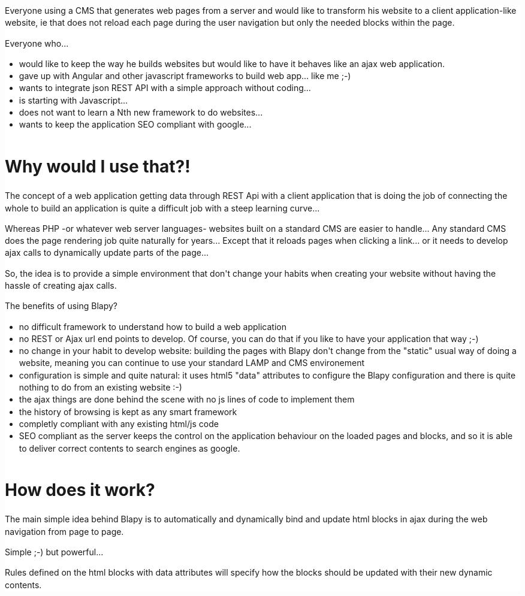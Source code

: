   Everyone using a CMS that generates web pages from a server and would like to transform his website to a client application-like website, ie that does not reload each page during the user navigation but only the needed blocks within the page.

Everyone who...

- would like to keep the way he builds websites but would like to have it behaves like an ajax web application.
- gave up with Angular and other javascript frameworks to build web app... like me ;-)
- wants to integrate json REST API with a simple approach without coding...
- is starting with Javascript...
- does not want to learn a Nth new framework to do websites...
- wants to keep the application SEO compliant with google...

# Why would I use that?!

The concept of a web application getting data through REST Api with a client application that is doing the job of connecting the whole to build an application is quite a difficult job with a steep learning curve...

Whereas PHP -or whatever web server languages- websites built on a standard CMS are easier to handle... Any standard CMS does the page rendering job quite naturally for years... Except that it reloads pages when clicking a link... or it needs to develop ajax calls to dynamically update parts of the page...

So, the idea is to provide a simple environment that don't change your habits when creating your website without having the hassle of creating ajax calls.

The benefits of using Blapy?

- no difficult framework to understand how to build a web application
- no REST or Ajax url end points to develop. Of course, you can do that if you like to have your application that way ;-)
- no change in your habit to develop website: building the pages with Blapy don't change from the "static" usual way of doing a website, meaning you can continue to use your standard LAMP and CMS environement
- configuration is simple and quite natural: it uses html5 "data" attributes to configure the Blapy configuration and there is quite nothing to do from an existing website :-)
- the ajax things are done behind the scene with no js lines of code to implement them
- the history of browsing is kept as any smart framework
- completly compliant with any existing html/js code
- SEO compliant as the server keeps the control on the application behaviour on the loaded pages and blocks, and so it is able to deliver correct contents to search engines as google.

# How does it work?

The main simple idea behind Blapy is to automatically and dynamically bind and update html blocks in ajax during the web navigation from page to page.

Simple ;-) but powerful...

Rules defined on the html blocks with data attributes will specify how the blocks should be updated with their new dynamic contents.
